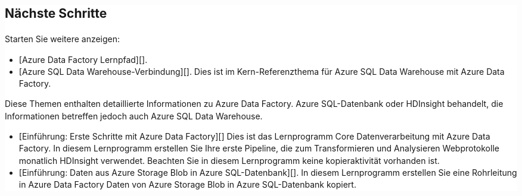 ## <a name="next-steps"></a>Nächste Schritte

Starten Sie weitere anzeigen:

- [Azure Data Factory Lernpfad][].
- [Azure SQL Data Warehouse-Verbindung][]. Dies ist im Kern-Referenzthema für Azure SQL Data Warehouse mit Azure Data Factory.


Diese Themen enthalten detaillierte Informationen zu Azure Data Factory. Azure SQL-Datenbank oder HDInsight behandelt, die Informationen betreffen jedoch auch Azure SQL Data Warehouse.

- [Einführung: Erste Schritte mit Azure Data Factory][] Dies ist das Lernprogramm Core Datenverarbeitung mit Azure Data Factory. In diesem Lernprogramm erstellen Sie Ihre erste Pipeline, die zum Transformieren und Analysieren Webprotokolle monatlich HDInsight verwendet. Beachten Sie in diesem Lernprogramm keine kopieraktivität vorhanden ist.
- [Einführung: Daten aus Azure Storage Blob in Azure SQL-Datenbank][]. In diesem Lernprogramm erstellen Sie eine Rohrleitung in Azure Data Factory Daten von Azure Storage Blob in Azure SQL-Datenbank kopiert.




[AZCopy Dokumentation]: ../storage/storage-use-azcopy.md
[Azure SQL Data Warehouse Connector]: ../data-factory/data-factory-azure-sql-data-warehouse-connector.md
[BCP]: sql-data-warehouse-load-with-bcp.md
[Create a SQL Data Warehouse]: sql-data-warehouse-get-started-provision.md
[Ein Speicherkonto erstellen]: ../storage/storage-create-storage-account.md#create-a-storage-account
[Data Factory]: sql-data-warehouse-get-started-load-with-azure-data-factory.md
[Erste Schritte mit Azure Data Factory (Data Factory-Editor)]: ../data-factory/data-factory-build-your-first-pipeline-using-editor.md
[Einführung in Azure Data Factory]: ../data-factory/data-factory-introduction.md
[Load sample data into SQL Data Warehouse]: sql-data-warehouse-load-sample-databases.md
[Move data to and from Azure SQL Data Warehouse using Azure Data Factory]: ../data-factory/data-factory-azure-sql-data-warehouse-connector.md
[PolyBase]: sql-data-warehouse-get-started-load-with-polybase.md
[Praktische Einführung: Daten von Azure Storage Blob in Azure SQL-Datenbank]: ../data-factory/data-factory-copy-data-from-azure-blob-storage-to-sql-database.md
[Lernprogramm: Erste Schritte mit Azure Data Factory]: ../data-factory/data-factory-build-your-first-pipeline.md




[Azure Data Factory-Lernpfad]: https://azure.microsoft.com/documentation/learning-paths/data-factory
[Azure-portal]: https://portal.azure.com
[Laden Sie Beispieldaten herunter]: https://migrhoststorage.blob.core.windows.net/adfsample/FactInternetSales.csv
